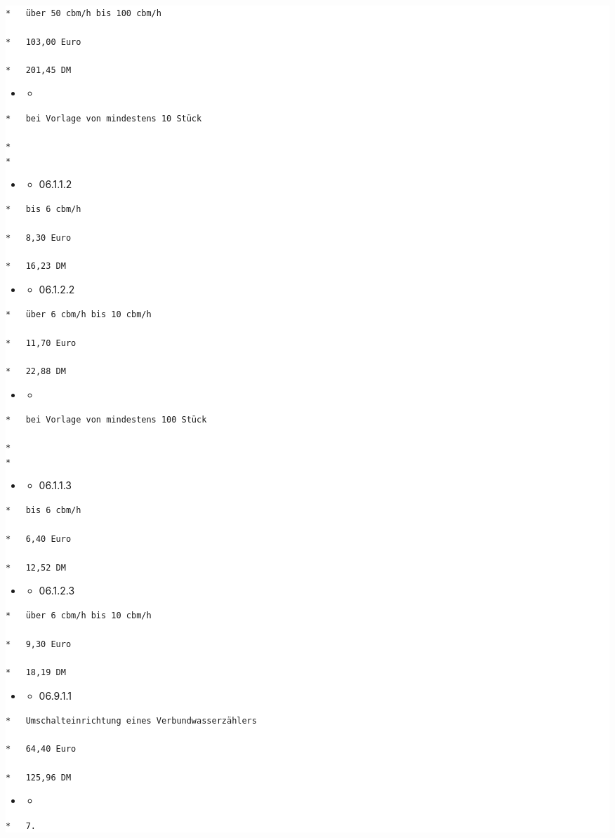     *   über 50 cbm/h bis 100 cbm/h

    *   103,00 Euro

    *   201,45 DM


*    *
    *   bei Vorlage von mindestens 10 Stück

    *
    *

*    *   06.1.1.2

    *   bis 6 cbm/h

    *   8,30 Euro

    *   16,23 DM


*    *   06.1.2.2

    *   über 6 cbm/h bis 10 cbm/h

    *   11,70 Euro

    *   22,88 DM


*    *
    *   bei Vorlage von mindestens 100 Stück

    *
    *

*    *   06.1.1.3

    *   bis 6 cbm/h

    *   6,40 Euro

    *   12,52 DM


*    *   06.1.2.3

    *   über 6 cbm/h bis 10 cbm/h

    *   9,30 Euro

    *   18,19 DM


*    *   06.9.1.1

    *   Umschalteinrichtung eines Verbundwasserzählers

    *   64,40 Euro

    *   125,96 DM


*    *
    *   7.
